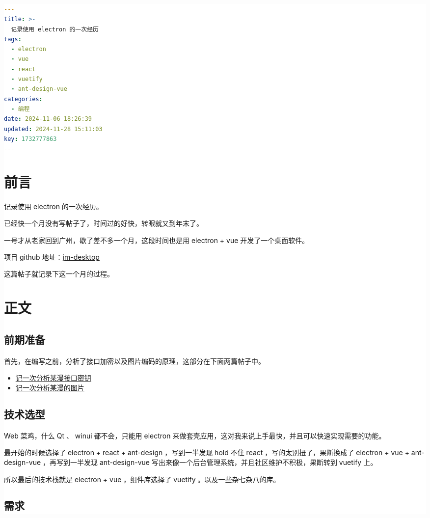 ```yaml
---
title: >-
  记录使用 electron 的一次经历
tags:
  - electron
  - vue
  - react
  - vuetify
  - ant-design-vue
categories:
  - 编程
date: 2024-11-06 18:26:39
updated: 2024-11-28 15:11:03
key: 1732777863
---
```



# 前言

记录使用 electron 的一次经历。



已经快一个月没有写帖子了，时间过的好快，转眼就又到年末了。

一号才从老家回到广州，歇了差不多一个月，这段时间也是用 electron + vue 开发了一个桌面软件。

项目 github 地址：[jm-desktop](https://github.com/Dedicatus546/jm-desktop)

这篇帖子就记录下这一个月的过程。

# 正文

## 前期准备

首先，在编写之前，分析了接口加密以及图片编码的原理，这部分在下面两篇帖子中。

- [记一次分析某漫接口密钥](https://prohibitorum.top/202da2aab6d1)
- [记一次分析某漫的图片](https://prohibitorum.top/d5936495bfca)

## 技术选型

Web 菜鸡，什么 Qt 、 winui 都不会，只能用 electron 来做套壳应用，这对我来说上手最快，并且可以快速实现需要的功能。

最开始的时候选择了 electron + react + ant-design ，写到一半发现 hold 不住 react ，写的太别扭了，果断换成了 electron + vue + ant-design-vue ，再写到一半发现 ant-design-vue 写出来像一个后台管理系统，并且社区维护不积极，果断转到 vuetify 上。

所以最后的技术栈就是 electron + vue ，组件库选择了 vuetify 。以及一些杂七杂八的库。

## 需求
